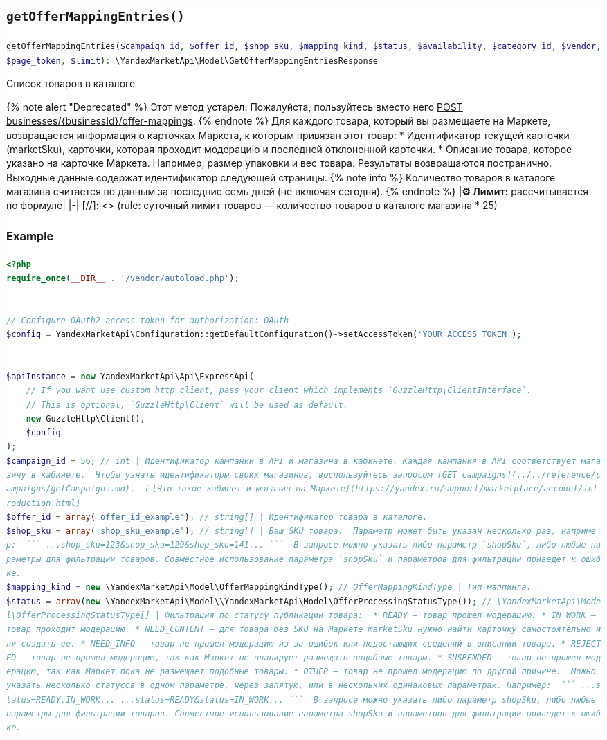 ## `getOfferMappingEntries()`

```php
getOfferMappingEntries($campaign_id, $offer_id, $shop_sku, $mapping_kind, $status, $availability, $category_id, $vendor, $page_token, $limit): \YandexMarketApi\Model\GetOfferMappingEntriesResponse
```

Список товаров в каталоге

{% note alert \"Deprecated\" %}  Этот метод устарел. Пожалуйста, пользуйтесь вместо него [POST businesses/{businessId}/offer-mappings](../../reference/business-assortment/getOfferMappings.md).  {% endnote %}  Для каждого товара, который вы размещаете на Маркете, возвращается информация о карточках Маркета, к которым привязан этот товар:  * Идентификатор текущей карточки (marketSku), карточки, которая проходит модерацию и последней отклоненной карточки. * Описание товара, которое указано на карточке Маркета. Например, размер упаковки и вес товара.  Результаты возвращаются постранично. Выходные данные содержат идентификатор следующей страницы.  {% note info %}  Количество товаров в каталоге магазина считается по данным за последние семь дней (не включая сегодня).  {% endnote %}  |**⚙️ Лимит:** рассчитывается по [формуле](*rule)| |-|  [//]: <> (rule: суточный лимит товаров — количество товаров в каталоге магазина * 25)

### Example

```php
<?php
require_once(__DIR__ . '/vendor/autoload.php');


// Configure OAuth2 access token for authorization: OAuth
$config = YandexMarketApi\Configuration::getDefaultConfiguration()->setAccessToken('YOUR_ACCESS_TOKEN');


$apiInstance = new YandexMarketApi\Api\ExpressApi(
    // If you want use custom http client, pass your client which implements `GuzzleHttp\ClientInterface`.
    // This is optional, `GuzzleHttp\Client` will be used as default.
    new GuzzleHttp\Client(),
    $config
);
$campaign_id = 56; // int | Идентификатор кампании в API и магазина в кабинете. Каждая кампания в API соответствует магазину в кабинете.  Чтобы узнать идентификаторы своих магазинов, воспользуйтесь запросом [GET campaigns](../../reference/campaigns/getCampaigns.md).  ℹ️ [Что такое кабинет и магазин на Маркете](https://yandex.ru/support/marketplace/account/introduction.html)
$offer_id = array('offer_id_example'); // string[] | Идентификатор товара в каталоге.
$shop_sku = array('shop_sku_example'); // string[] | Ваш SKU товара.  Параметр может быть указан несколько раз, например:  ``` ...shop_sku=123&shop_sku=129&shop_sku=141... ```  В запросе можно указать либо параметр `shopSku`, либо любые параметры для фильтрации товаров. Совместное использование параметра `shopSku` и параметров для фильтрации приведет к ошибке.
$mapping_kind = new \YandexMarketApi\Model\OfferMappingKindType(); // OfferMappingKindType | Тип маппинга.
$status = array(new \YandexMarketApi\Model\\YandexMarketApi\Model\OfferProcessingStatusType()); // \YandexMarketApi\Model\OfferProcessingStatusType[] | Фильтрация по статусу публикации товара:  * READY — товар прошел модерацию. * IN_WORK — товар проходит модерацию. * NEED_CONTENT — для товара без SKU на Маркете marketSku нужно найти карточку самостоятельно или создать ее. * NEED_INFO — товар не прошел модерацию из-за ошибок или недостающих сведений в описании товара. * REJECTED — товар не прошел модерацию, так как Маркет не планирует размещать подобные товары. * SUSPENDED — товар не прошел модерацию, так как Маркет пока не размещает подобные товары. * OTHER — товар не прошел модерацию по другой причине.  Можно указать несколько статусов в одном параметре, через запятую, или в нескольких одинаковых параметрах. Например:  ``` ...status=READY,IN_WORK... ...status=READY&status=IN_WORK... ```  В запросе можно указать либо параметр shopSku, либо любые параметры для фильтрации товаров. Совместное использование параметра shopSku и параметров для фильтрации приведет к ошибке.
```